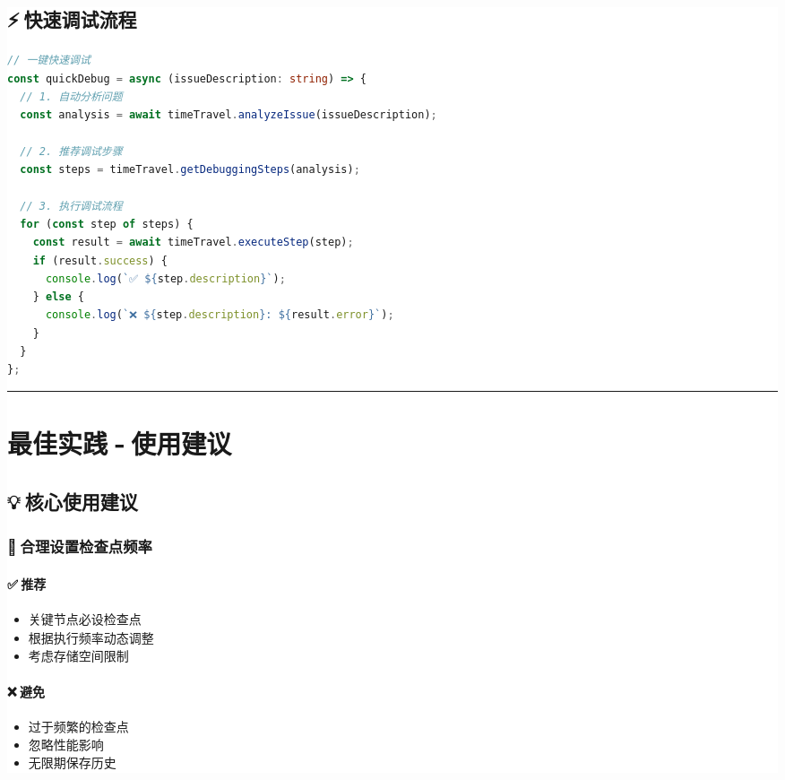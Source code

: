 </div>

## ⚡ 快速调试流程

<div v-click>

```typescript
// 一键快速调试
const quickDebug = async (issueDescription: string) => {
  // 1. 自动分析问题
  const analysis = await timeTravel.analyzeIssue(issueDescription);

  // 2. 推荐调试步骤
  const steps = timeTravel.getDebuggingSteps(analysis);

  // 3. 执行调试流程
  for (const step of steps) {
    const result = await timeTravel.executeStep(step);
    if (result.success) {
      console.log(`✅ ${step.description}`);
    } else {
      console.log(`❌ ${step.description}: ${result.error}`);
    }
  }
};
```

</div>



---

# 最佳实践 - 使用建议

## 💡 核心使用建议

### 🎯 合理设置检查点频率
<div class="grid grid-cols-2 gap-4 mt-4">
  <div class="p-4 bg-green-500 bg-opacity-20 rounded">
    <h4 class="font-bold">✅ 推荐</h4>
    <ul class="text-sm mt-2">
      <li>关键节点必设检查点</li>
      <li>根据执行频率动态调整</li>
      <li>考虑存储空间限制</li>
    </ul>
  </div>
  <div class="p-4 bg-red-500 bg-opacity-20 rounded">
    <h4 class="font-bold">❌ 避免</h4>
    <ul class="text-sm mt-2">
      <li>过于频繁的检查点</li>
      <li>忽略性能影响</li>
      <li>无限期保存历史</li>
    </ul>
  </div>
</div>
